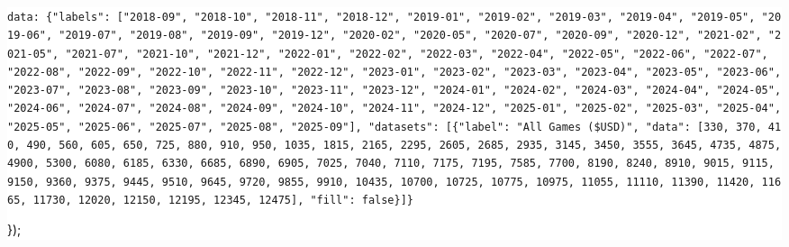     data: {"labels": ["2018-09", "2018-10", "2018-11", "2018-12", "2019-01", "2019-02", "2019-03", "2019-04", "2019-05", "2019-06", "2019-07", "2019-08", "2019-09", "2019-12", "2020-02", "2020-05", "2020-07", "2020-09", "2020-12", "2021-02", "2021-05", "2021-07", "2021-10", "2021-12", "2022-01", "2022-02", "2022-03", "2022-04", "2022-05", "2022-06", "2022-07", "2022-08", "2022-09", "2022-10", "2022-11", "2022-12", "2023-01", "2023-02", "2023-03", "2023-04", "2023-05", "2023-06", "2023-07", "2023-08", "2023-09", "2023-10", "2023-11", "2023-12", "2024-01", "2024-02", "2024-03", "2024-04", "2024-05", "2024-06", "2024-07", "2024-08", "2024-09", "2024-10", "2024-11", "2024-12", "2025-01", "2025-02", "2025-03", "2025-04", "2025-05", "2025-06", "2025-07", "2025-08", "2025-09"], "datasets": [{"label": "All Games ($USD)", "data": [330, 370, 410, 490, 560, 605, 650, 725, 880, 910, 950, 1035, 1815, 2165, 2295, 2605, 2685, 2935, 3145, 3450, 3555, 3645, 4735, 4875, 4900, 5300, 6080, 6185, 6330, 6685, 6890, 6905, 7025, 7040, 7110, 7175, 7195, 7585, 7700, 8190, 8240, 8910, 9015, 9115, 9150, 9360, 9375, 9445, 9510, 9645, 9720, 9855, 9910, 10435, 10700, 10725, 10775, 10975, 11055, 11110, 11390, 11420, 11665, 11730, 12020, 12150, 12195, 12345, 12475], "fill": false}]}
  });
</script>